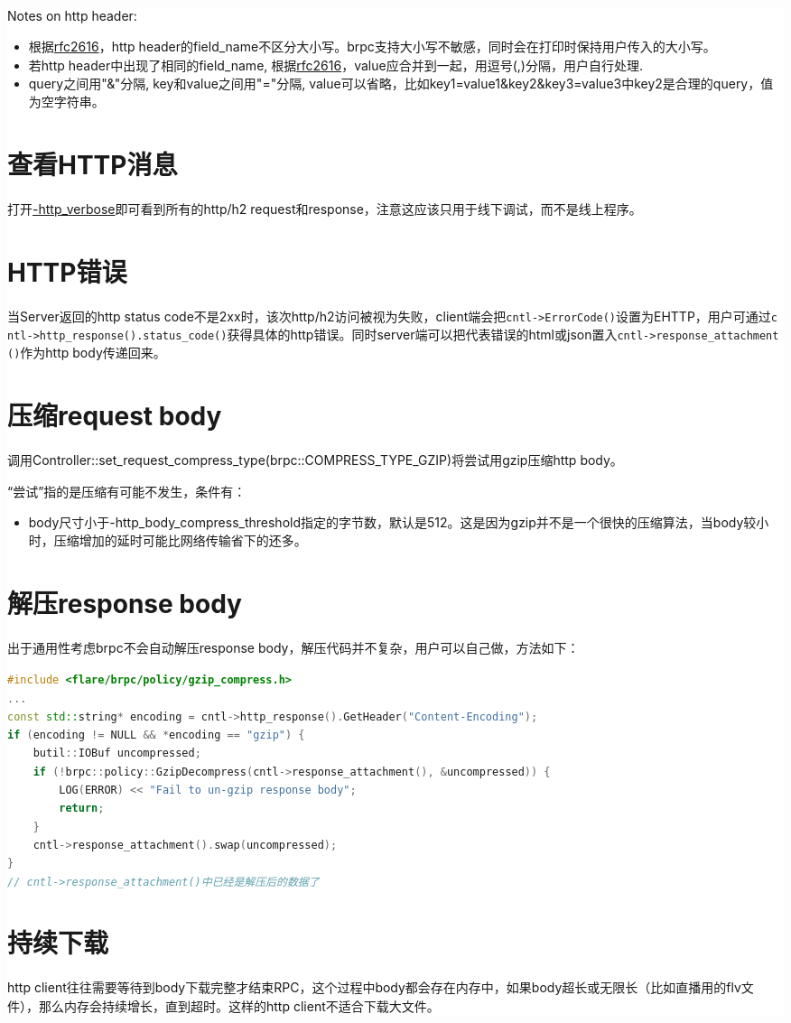 Notes on http header:

- 根据[rfc2616](http://www.w3.org/Protocols/rfc2616/rfc2616-sec4.html#sec4.2)，http header的field_name不区分大小写。brpc支持大小写不敏感，同时会在打印时保持用户传入的大小写。
- 若http header中出现了相同的field_name, 根据[rfc2616](http://www.w3.org/Protocols/rfc2616/rfc2616-sec4.html#sec4.2)，value应合并到一起，用逗号(,)分隔，用户自行处理.
- query之间用"&"分隔, key和value之间用"="分隔, value可以省略，比如key1=value1&key2&key3=value3中key2是合理的query，值为空字符串。

# 查看HTTP消息

打开[-http_verbose](http://brpc.baidu.com:8765/flags/http_verbose)即可看到所有的http/h2 request和response，注意这应该只用于线下调试，而不是线上程序。 

# HTTP错误

当Server返回的http status code不是2xx时，该次http/h2访问被视为失败，client端会把`cntl->ErrorCode()`设置为EHTTP，用户可通过`cntl->http_response().status_code()`获得具体的http错误。同时server端可以把代表错误的html或json置入`cntl->response_attachment()`作为http body传递回来。

# 压缩request body

调用Controller::set_request_compress_type(brpc::COMPRESS_TYPE_GZIP)将尝试用gzip压缩http body。

“尝试”指的是压缩有可能不发生，条件有：

- body尺寸小于-http_body_compress_threshold指定的字节数，默认是512。这是因为gzip并不是一个很快的压缩算法，当body较小时，压缩增加的延时可能比网络传输省下的还多。

# 解压response body

出于通用性考虑brpc不会自动解压response body，解压代码并不复杂，用户可以自己做，方法如下：

```c++
#include <flare/brpc/policy/gzip_compress.h>
...
const std::string* encoding = cntl->http_response().GetHeader("Content-Encoding");
if (encoding != NULL && *encoding == "gzip") {
    butil::IOBuf uncompressed;
    if (!brpc::policy::GzipDecompress(cntl->response_attachment(), &uncompressed)) {
        LOG(ERROR) << "Fail to un-gzip response body";
        return;
    }
    cntl->response_attachment().swap(uncompressed);
}
// cntl->response_attachment()中已经是解压后的数据了
```

# 持续下载

http client往往需要等待到body下载完整才结束RPC，这个过程中body都会存在内存中，如果body超长或无限长（比如直播用的flv文件），那么内存会持续增长，直到超时。这样的http client不适合下载大文件。
